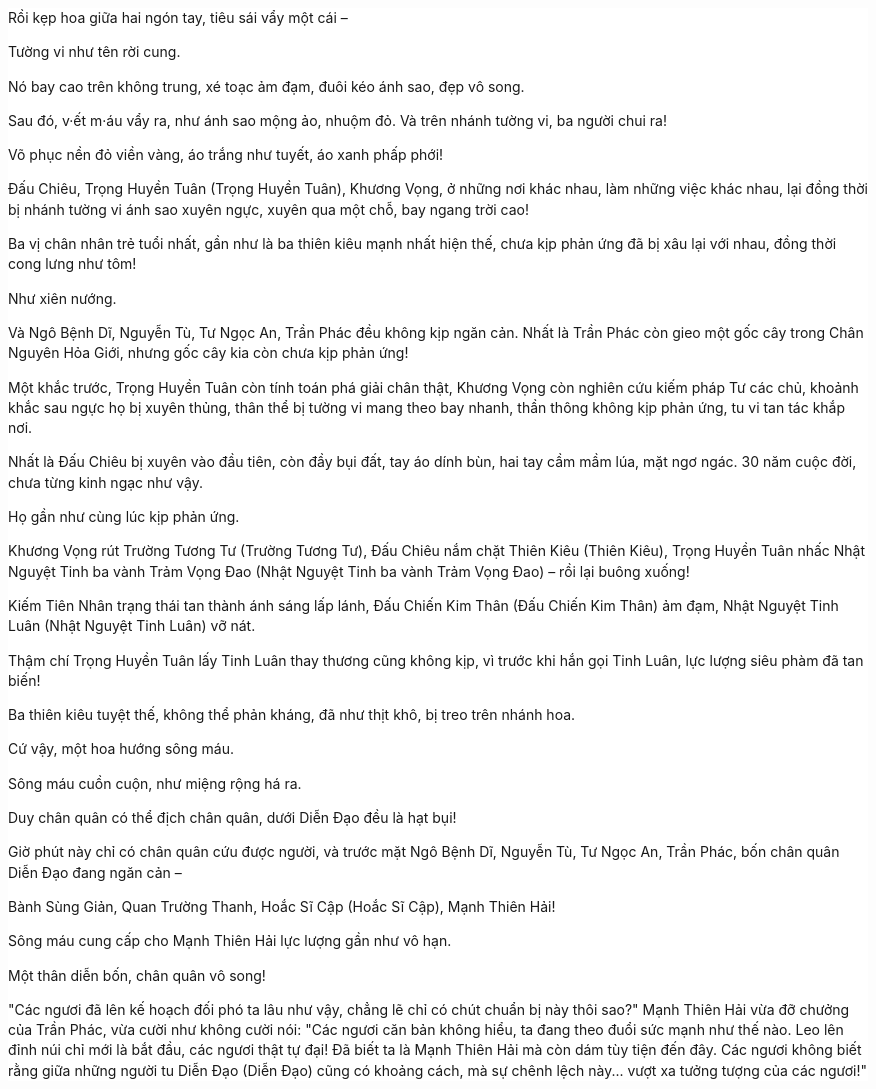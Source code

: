 Rồi kẹp hoa giữa hai ngón tay, tiêu sái vẩy một cái –

Tường vi như tên rời cung.

Nó bay cao trên không trung, xé toạc ảm đạm, đuôi kéo ánh sao, đẹp vô song.

Sau đó, v·ết m·áu vẩy ra, như ánh sao mộng ảo, nhuộm đỏ. Và trên nhánh tường vi, ba người chui ra!

Võ phục nền đỏ viền vàng, áo trắng như tuyết, áo xanh phấp phới!

Đấu Chiêu, Trọng Huyền Tuân (Trọng Huyền Tuân), Khương Vọng, ở những nơi khác nhau, làm những việc khác nhau, lại đồng thời bị nhánh tường vi ánh sao xuyên ngực, xuyên qua một chỗ, bay ngang trời cao!

Ba vị chân nhân trẻ tuổi nhất, gần như là ba thiên kiêu mạnh nhất hiện thế, chưa kịp phản ứng đã bị xâu lại với nhau, đồng thời cong lưng như tôm!

Như xiên nướng.

Và Ngô Bệnh Dĩ, Nguyễn Tù, Tư Ngọc An, Trần Phác đều không kịp ngăn cản. Nhất là Trần Phác còn gieo một gốc cây trong Chân Nguyên Hỏa Giới, nhưng gốc cây kia còn chưa kịp phản ứng!

Một khắc trước, Trọng Huyền Tuân còn tính toán phá giải chân thật, Khương Vọng còn nghiên cứu kiếm pháp Tư các chủ, khoảnh khắc sau ngực họ bị xuyên thủng, thân thể bị tường vi mang theo bay nhanh, thần thông không kịp phản ứng, tu vi tan tác khắp nơi.

Nhất là Đấu Chiêu bị xuyên vào đầu tiên, còn đầy bụi đất, tay áo dính bùn, hai tay cầm mầm lúa, mặt ngơ ngác. 30 năm cuộc đời, chưa từng kinh ngạc như vậy.

Họ gần như cùng lúc kịp phản ứng.

Khương Vọng rút Trường Tương Tư (Trường Tương Tư), Đấu Chiêu nắm chặt Thiên Kiêu (Thiên Kiêu), Trọng Huyền Tuân nhấc Nhật Nguyệt Tinh ba vành Trảm Vọng Đao (Nhật Nguyệt Tinh ba vành Trảm Vọng Đao) – rồi lại buông xuống!

Kiếm Tiên Nhân trạng thái tan thành ánh sáng lấp lánh, Đấu Chiến Kim Thân (Đấu Chiến Kim Thân) ảm đạm, Nhật Nguyệt Tinh Luân (Nhật Nguyệt Tinh Luân) vỡ nát.

Thậm chí Trọng Huyền Tuân lấy Tinh Luân thay thương cũng không kịp, vì trước khi hắn gọi Tinh Luân, lực lượng siêu phàm đã tan biến!

Ba thiên kiêu tuyệt thế, không thể phản kháng, đã như thịt khô, bị treo trên nhánh hoa.

Cứ vậy, một hoa hướng sông máu.

Sông máu cuồn cuộn, như miệng rộng há ra.

Duy chân quân có thể địch chân quân, dưới Diễn Đạo đều là hạt bụi!

Giờ phút này chỉ có chân quân cứu được người, và trước mặt Ngô Bệnh Dĩ, Nguyễn Tù, Tư Ngọc An, Trần Phác, bốn chân quân Diễn Đạo đang ngăn cản –

Bành Sùng Giản, Quan Trường Thanh, Hoắc Sĩ Cập (Hoắc Sĩ Cập), Mạnh Thiên Hải!

Sông máu cung cấp cho Mạnh Thiên Hải lực lượng gần như vô hạn.

Một thân diễn bốn, chân quân vô song!


"Các ngươi đã lên kế hoạch đối phó ta lâu như vậy, chẳng lẽ chỉ có chút chuẩn bị này thôi sao?" Mạnh Thiên Hải vừa đỡ chưởng của Trần Phác, vừa cười như không cười nói: "Các ngươi căn bản không hiểu, ta đang theo đuổi sức mạnh như thế nào. Leo lên đỉnh núi chỉ mới là bắt đầu, các ngươi thật tự đại! Đã biết ta là Mạnh Thiên Hải mà còn dám tùy tiện đến đây. Các ngươi không biết rằng giữa những người tu Diễn Đạo (Diễn Đạo) cũng có khoảng cách, mà sự chênh lệch này... vượt xa tưởng tượng của các ngươi!"
